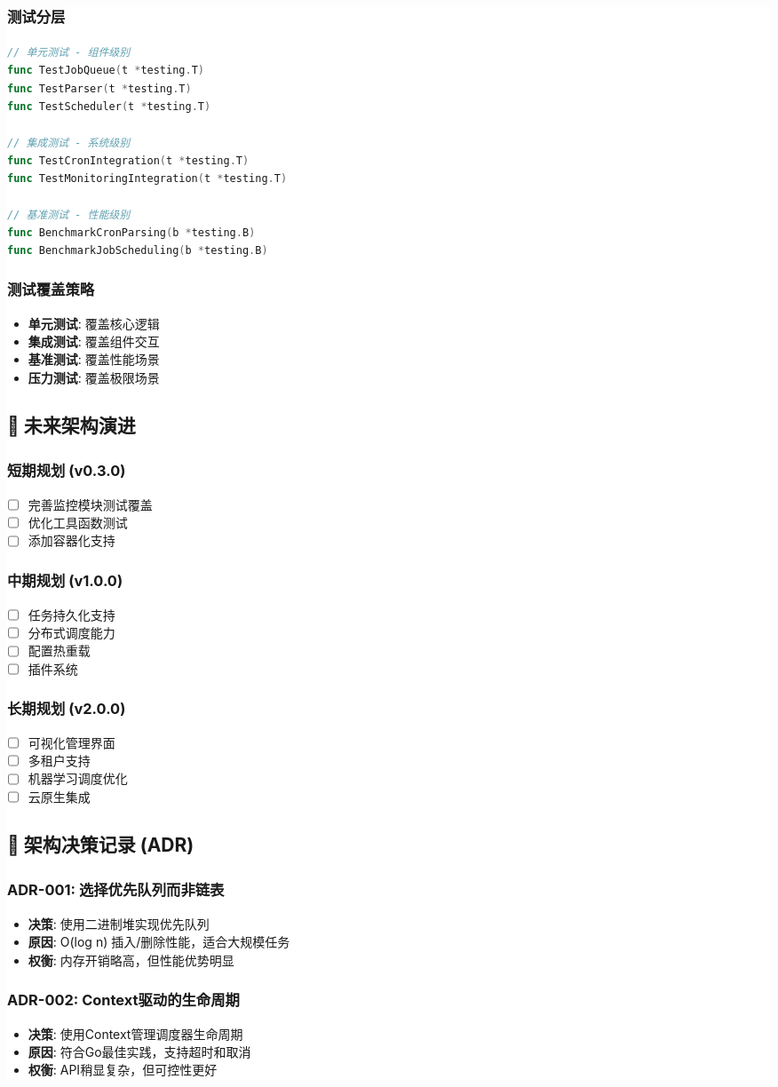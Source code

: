 ### 测试分层
```go
// 单元测试 - 组件级别
func TestJobQueue(t *testing.T)
func TestParser(t *testing.T)
func TestScheduler(t *testing.T)

// 集成测试 - 系统级别
func TestCronIntegration(t *testing.T)
func TestMonitoringIntegration(t *testing.T)

// 基准测试 - 性能级别
func BenchmarkCronParsing(b *testing.B)
func BenchmarkJobScheduling(b *testing.B)
```

### 测试覆盖策略
- **单元测试**: 覆盖核心逻辑
- **集成测试**: 覆盖组件交互
- **基准测试**: 覆盖性能场景
- **压力测试**: 覆盖极限场景

## 🔮 未来架构演进

### 短期规划 (v0.3.0)
- [ ] 完善监控模块测试覆盖
- [ ] 优化工具函数测试
- [ ] 添加容器化支持

### 中期规划 (v1.0.0)
- [ ] 任务持久化支持
- [ ] 分布式调度能力
- [ ] 配置热重载
- [ ] 插件系统

### 长期规划 (v2.0.0)
- [ ] 可视化管理界面
- [ ] 多租户支持
- [ ] 机器学习调度优化
- [ ] 云原生集成

## 📝 架构决策记录 (ADR)

### ADR-001: 选择优先队列而非链表
- **决策**: 使用二进制堆实现优先队列
- **原因**: O(log n) 插入/删除性能，适合大规模任务
- **权衡**: 内存开销略高，但性能优势明显

### ADR-002: Context驱动的生命周期
- **决策**: 使用Context管理调度器生命周期
- **原因**: 符合Go最佳实践，支持超时和取消
- **权衡**: API稍显复杂，但可控性更好
